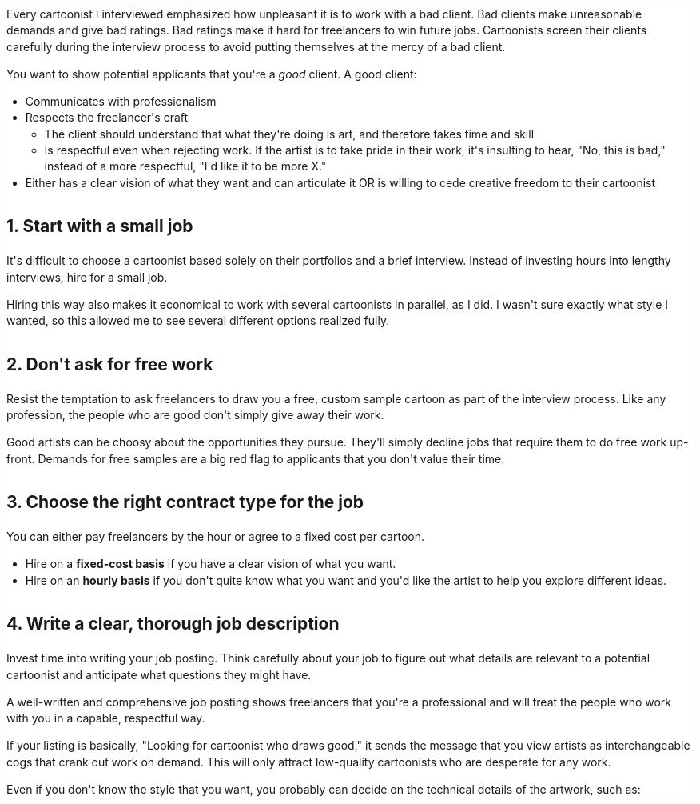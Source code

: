 Every cartoonist I interviewed emphasized how unpleasant it is to work with a bad client. Bad clients make unreasonable demands and give bad ratings. Bad ratings make it hard for freelancers to win future jobs. Cartoonists screen their clients carefully during the interview process to avoid putting themselves at the mercy of a bad client.

You want to show potential applicants that you're a *good* client. A good client:

* Communicates with professionalism
* Respects the freelancer's craft
  * The client should understand that what they're doing is art, and therefore takes time and skill
  * Is respectful even when rejecting work. If the artist is to take pride in their work, it's insulting to hear, "No, this is bad," instead of a more respectful, "I'd like it to be more X."
* Either has a clear vision of what they want and can articulate it OR is willing to cede creative freedom to their cartoonist

## 1. Start with a small job

It's difficult to choose a cartoonist based solely on their portfolios and a brief interview. Instead of investing hours into lengthy interviews, hire for a small job.

Hiring this way also makes it economical to work with several cartoonists in parallel, as I did. I wasn't sure exactly what style I wanted, so this allowed me to see several different options realized fully.

## 2. Don't ask for free work

Resist the temptation to ask freelancers to draw you a free, custom sample cartoon as part of the interview process. Like any profession, the people who are good don't simply give away their work.

Good artists can be choosy about the opportunities they pursue. They'll simply decline jobs that require them to do free work up-front. Demands for free samples are a big red flag to applicants that you don't value their time.

## 3. Choose the right contract type for the job

You can either pay freelancers by the hour or agree to a fixed cost per cartoon.

* Hire on a **fixed-cost basis** if you have a clear vision of what you want.
* Hire on an **hourly basis** if you don't quite know what you want and you'd like the artist to help you explore different ideas.

## 4. Write a clear, thorough job description

Invest time into writing your job posting. Think carefully about your job to figure out what details are relevant to a potential cartoonist and anticipate what questions they might have.

A well-written and comprehensive job posting shows freelancers that you're a professional and will treat the people who work with you in a capable, respectful way.

If your listing is basically, "Looking for cartoonist who draws good," it sends the message that you view artists as interchangeable cogs that crank out work on demand. This will only attract low-quality cartoonists who are desperate for any work.

Even if you don't know the style that you want, you probably can decide on the technical details of the artwork, such as:
